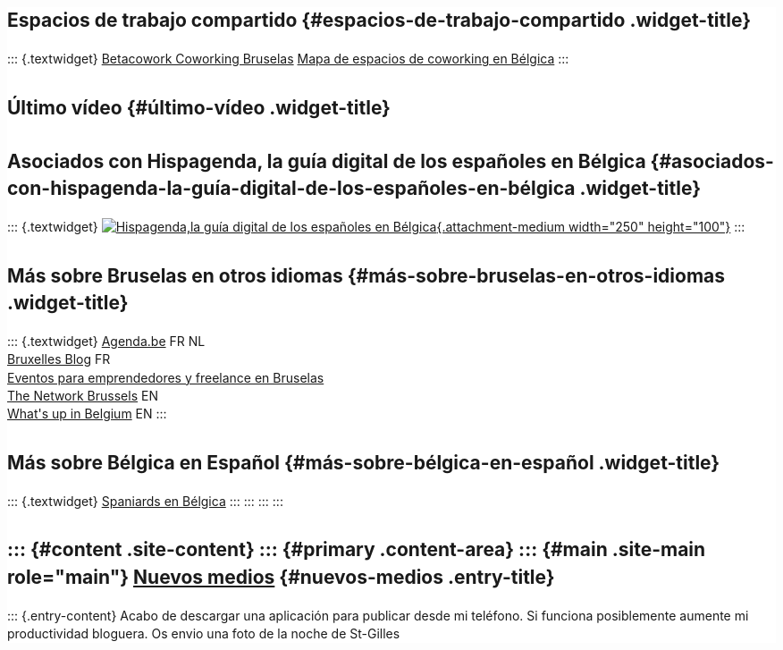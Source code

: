 Espacios de trabajo compartido {#espacios-de-trabajo-compartido .widget-title}
------------------------------

::: {.textwidget}
[Betacowork Coworking Bruselas](http://www.betacowork.com) [Mapa de
espacios de coworking en Bélgica](http://coworkingbelgium.com)
:::

Último vídeo {#último-vídeo .widget-title}
------------

Asociados con Hispagenda, la guía digital de los españoles en Bélgica {#asociados-con-hispagenda-la-guía-digital-de-los-españoles-en-bélgica .widget-title}
---------------------------------------------------------------------

::: {.textwidget}
[![Hispagenda,la guía digital de los españoles en
Bélgica](../../wp-content/uploads/2010/04/Hispagenda-250px.gif "Hispagenda, la guía digital de los españoles en Bélgica"){.attachment-medium
width="250" height="100"}](http://www.hispagenda.com)
:::

Más sobre Bruselas en otros idiomas {#más-sobre-bruselas-en-otros-idiomas .widget-title}
-----------------------------------

::: {.textwidget}
[Agenda.be](http://www.agenda.be) FR NL\
[Bruxelles Blog](http://www.bxlblog.be/) FR\
[Eventos para emprendedores y freelance en
Bruselas](http://www.betacowork.com/events/)\
[The Network
Brussels](http://groups.yahoo.com/group/TheNetworkBrussels/) EN\
[What\'s up in Belgium](http://www.whatsupin.be/) EN
:::

Más sobre Bélgica en Español {#más-sobre-bélgica-en-español .widget-title}
----------------------------

::: {.textwidget}
[Spaniards en Bélgica](http://www.spaniards.es/paises/belgica)
:::
:::
:::
:::

::: {#content .site-content}
::: {#primary .content-area}
::: {#main .site-main role="main"}
[Nuevos medios](../../index.html?p=868) {#nuevos-medios .entry-title}
---------------------------------------

::: {.entry-content}
Acabo de descargar una aplicación para publicar desde mi teléfono. Si
funciona posiblemente aumente mi productividad bloguera. Os envio una
foto de la noche de St-Gilles
